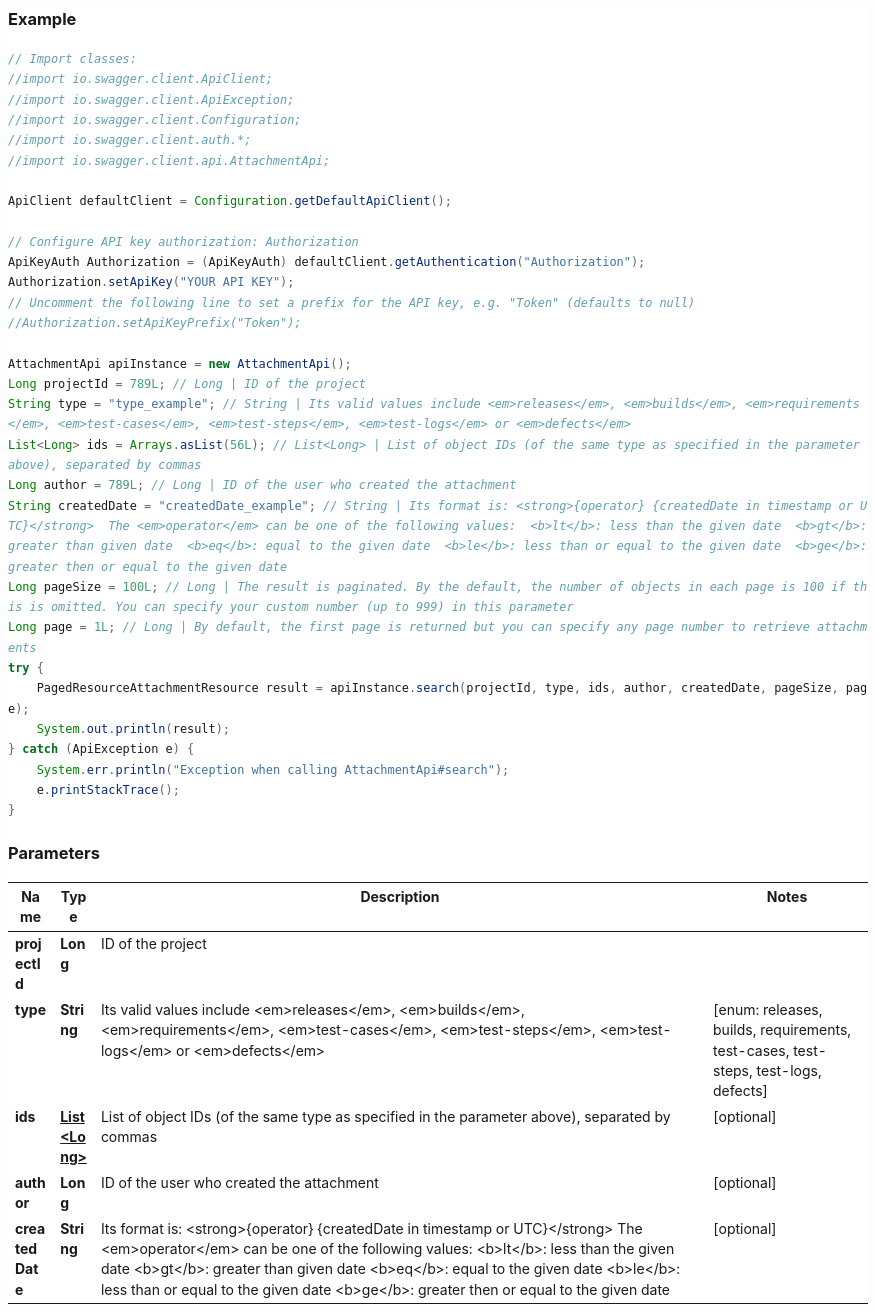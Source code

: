 ### Example
```java
// Import classes:
//import io.swagger.client.ApiClient;
//import io.swagger.client.ApiException;
//import io.swagger.client.Configuration;
//import io.swagger.client.auth.*;
//import io.swagger.client.api.AttachmentApi;

ApiClient defaultClient = Configuration.getDefaultApiClient();

// Configure API key authorization: Authorization
ApiKeyAuth Authorization = (ApiKeyAuth) defaultClient.getAuthentication("Authorization");
Authorization.setApiKey("YOUR API KEY");
// Uncomment the following line to set a prefix for the API key, e.g. "Token" (defaults to null)
//Authorization.setApiKeyPrefix("Token");

AttachmentApi apiInstance = new AttachmentApi();
Long projectId = 789L; // Long | ID of the project
String type = "type_example"; // String | Its valid values include <em>releases</em>, <em>builds</em>, <em>requirements</em>, <em>test-cases</em>, <em>test-steps</em>, <em>test-logs</em> or <em>defects</em>
List<Long> ids = Arrays.asList(56L); // List<Long> | List of object IDs (of the same type as specified in the parameter above), separated by commas
Long author = 789L; // Long | ID of the user who created the attachment
String createdDate = "createdDate_example"; // String | Its format is: <strong>{operator} {createdDate in timestamp or UTC}</strong>  The <em>operator</em> can be one of the following values:  <b>lt</b>: less than the given date  <b>gt</b>: greater than given date  <b>eq</b>: equal to the given date  <b>le</b>: less than or equal to the given date  <b>ge</b>: greater then or equal to the given date
Long pageSize = 100L; // Long | The result is paginated. By the default, the number of objects in each page is 100 if this is omitted. You can specify your custom number (up to 999) in this parameter
Long page = 1L; // Long | By default, the first page is returned but you can specify any page number to retrieve attachments
try {
    PagedResourceAttachmentResource result = apiInstance.search(projectId, type, ids, author, createdDate, pageSize, page);
    System.out.println(result);
} catch (ApiException e) {
    System.err.println("Exception when calling AttachmentApi#search");
    e.printStackTrace();
}
```

### Parameters

Name | Type | Description  | Notes
------------- | ------------- | ------------- | -------------
 **projectId** | **Long**| ID of the project |
 **type** | **String**| Its valid values include &lt;em&gt;releases&lt;/em&gt;, &lt;em&gt;builds&lt;/em&gt;, &lt;em&gt;requirements&lt;/em&gt;, &lt;em&gt;test-cases&lt;/em&gt;, &lt;em&gt;test-steps&lt;/em&gt;, &lt;em&gt;test-logs&lt;/em&gt; or &lt;em&gt;defects&lt;/em&gt; | [enum: releases, builds, requirements, test-cases, test-steps, test-logs, defects]
 **ids** | [**List&lt;Long&gt;**](Long.md)| List of object IDs (of the same type as specified in the parameter above), separated by commas | [optional]
 **author** | **Long**| ID of the user who created the attachment | [optional]
 **createdDate** | **String**| Its format is: &lt;strong&gt;{operator} {createdDate in timestamp or UTC}&lt;/strong&gt;  The &lt;em&gt;operator&lt;/em&gt; can be one of the following values:  &lt;b&gt;lt&lt;/b&gt;: less than the given date  &lt;b&gt;gt&lt;/b&gt;: greater than given date  &lt;b&gt;eq&lt;/b&gt;: equal to the given date  &lt;b&gt;le&lt;/b&gt;: less than or equal to the given date  &lt;b&gt;ge&lt;/b&gt;: greater then or equal to the given date | [optional]